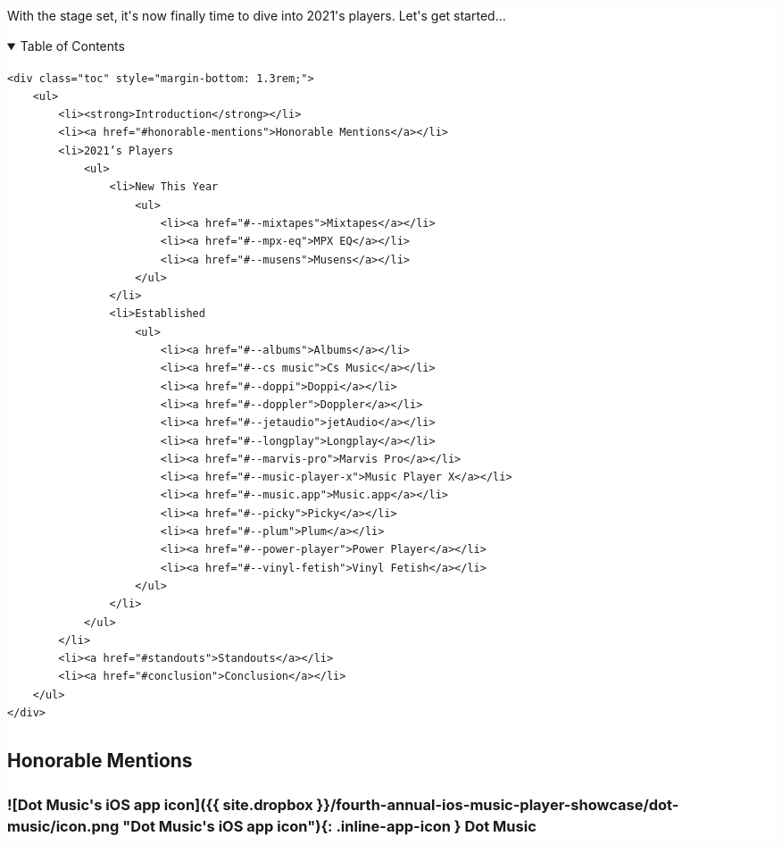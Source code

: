 With the stage set, it's now finally time to dive into 2021's players. Let's get started...

<details open>
    <summary>Table of Contents</summary>

    <div class="toc" style="margin-bottom: 1.3rem;">
        <ul>
            <li><strong>Introduction</strong></li>
            <li><a href="#honorable-mentions">Honorable Mentions</a></li>
            <li>2021’s Players
                <ul>
                    <li>New This Year
                        <ul>
                            <li><a href="#--mixtapes">Mixtapes</a></li>
                            <li><a href="#--mpx-eq">MPX EQ</a></li>
                            <li><a href="#--musens">Musens</a></li>
                        </ul>
                    </li>
                    <li>Established
                        <ul>
                            <li><a href="#--albums">Albums</a></li>
                            <li><a href="#--cs music">Cs Music</a></li>
                            <li><a href="#--doppi">Doppi</a></li>
                            <li><a href="#--doppler">Doppler</a></li>
                            <li><a href="#--jetaudio">jetAudio</a></li>
                            <li><a href="#--longplay">Longplay</a></li>
                            <li><a href="#--marvis-pro">Marvis Pro</a></li>
                            <li><a href="#--music-player-x">Music Player X</a></li>
                            <li><a href="#--music.app">Music.app</a></li>
                            <li><a href="#--picky">Picky</a></li>
                            <li><a href="#--plum">Plum</a></li>
                            <li><a href="#--power-player">Power Player</a></li>
                            <li><a href="#--vinyl-fetish">Vinyl Fetish</a></li>
                        </ul>
                    </li>
                </ul>
            </li>
            <li><a href="#standouts">Standouts</a></li>
            <li><a href="#conclusion">Conclusion</a></li>
        </ul>
    </div>
</details>

## Honorable Mentions

### ![Dot Music's iOS app icon]({{ site.dropbox }}/fourth-annual-ios-music-player-showcase/dot-music/icon.png "Dot Music's iOS app icon"){: .inline-app-icon } Dot Music

<div class="show-when-light edge-to-edge large three-images ios-screenshot">
    <video controls preload="none" poster="{{ site.dropbox }}/fourth-annual-ios-music-player-showcase/dot-music/light-usage-poster.jpg" alt="Video demonstrating Dot Music's usage in light mode" title="Demonstrating Dot Music's usage in light mode">
        <source src="{{ site.dropbox }}/fourth-annual-ios-music-player-showcase/dot-music/light-usage.mp4" type="video/mp4">
        <source src="{{ site.dropbox }}/fourth-annual-ios-music-player-showcase/dot-music/light-usage.webm" type="video/webm">
        <source src="{{ site.dropbox }}/fourth-annual-ios-music-player-showcase/dot-music/light-usage.ogv" type="video/ogg">
        [HTML5 video tag not supported by your browser]
    </video>
    <a href="{{ site.dropbox }}/fourth-annual-ios-music-player-showcase/dot-music/light-album-view.jpg">
        <picture>